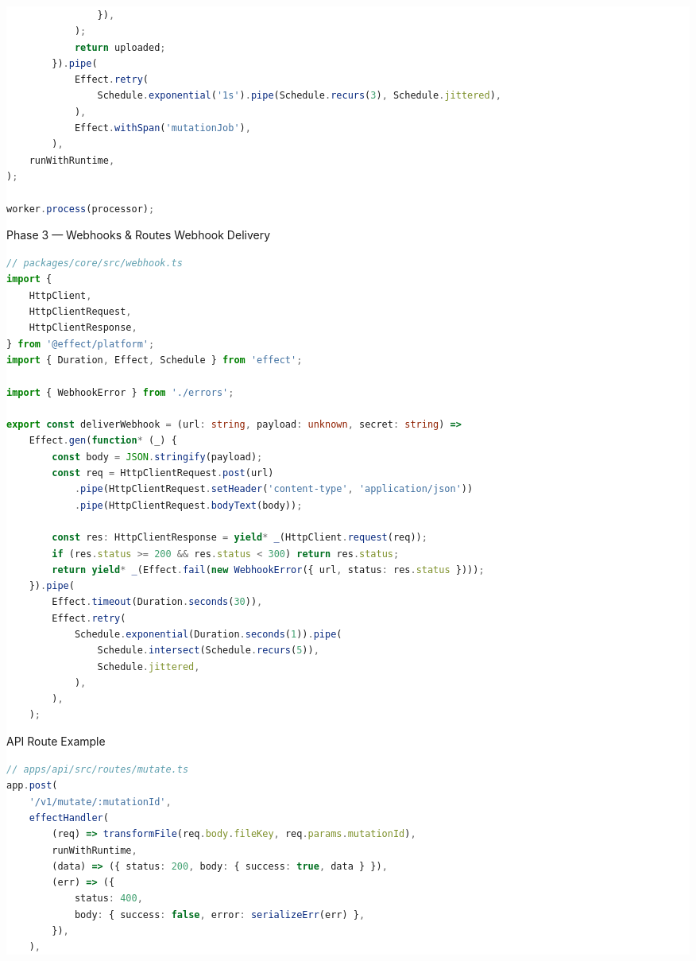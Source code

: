 ```typescript
				}),
			);
			return uploaded;
		}).pipe(
			Effect.retry(
				Schedule.exponential('1s').pipe(Schedule.recurs(3), Schedule.jittered),
			),
			Effect.withSpan('mutationJob'),
		),
	runWithRuntime,
);

worker.process(processor);
```

Phase 3 — Webhooks & Routes
Webhook Delivery

```typescript
// packages/core/src/webhook.ts
import {
	HttpClient,
	HttpClientRequest,
	HttpClientResponse,
} from '@effect/platform';
import { Duration, Effect, Schedule } from 'effect';

import { WebhookError } from './errors';

export const deliverWebhook = (url: string, payload: unknown, secret: string) =>
	Effect.gen(function* (_) {
		const body = JSON.stringify(payload);
		const req = HttpClientRequest.post(url)
			.pipe(HttpClientRequest.setHeader('content-type', 'application/json'))
			.pipe(HttpClientRequest.bodyText(body));

		const res: HttpClientResponse = yield* _(HttpClient.request(req));
		if (res.status >= 200 && res.status < 300) return res.status;
		return yield* _(Effect.fail(new WebhookError({ url, status: res.status })));
	}).pipe(
		Effect.timeout(Duration.seconds(30)),
		Effect.retry(
			Schedule.exponential(Duration.seconds(1)).pipe(
				Schedule.intersect(Schedule.recurs(5)),
				Schedule.jittered,
			),
		),
	);
```

API Route Example

```typescript
// apps/api/src/routes/mutate.ts
app.post(
	'/v1/mutate/:mutationId',
	effectHandler(
		(req) => transformFile(req.body.fileKey, req.params.mutationId),
		runWithRuntime,
		(data) => ({ status: 200, body: { success: true, data } }),
		(err) => ({
			status: 400,
			body: { success: false, error: serializeErr(err) },
		}),
	),
```